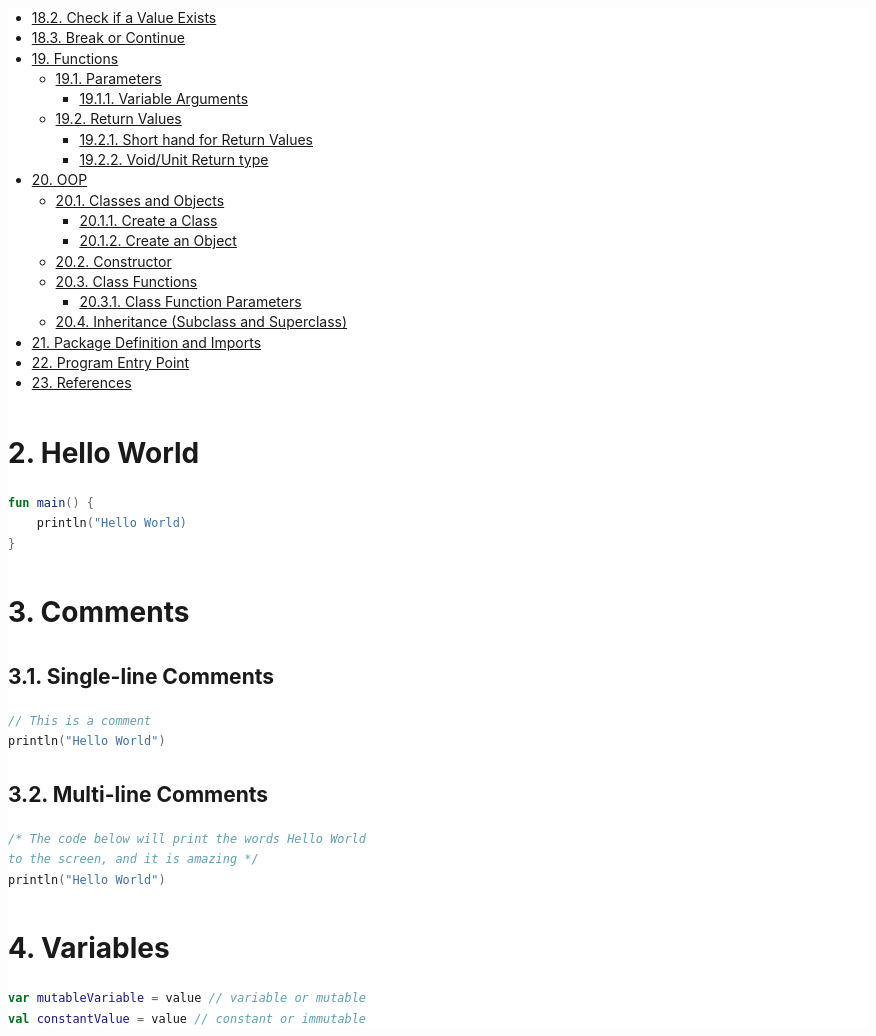   - [18.2. Check if a Value Exists](#182-check-if-a-value-exists)
  - [18.3. Break or Continue](#183-break-or-continue)
- [19. Functions](#19-functions)
  - [19.1. Parameters](#191-parameters)
    - [19.1.1. Variable Arguments](#1911-variable-arguments)
  - [19.2. Return Values](#192-return-values)
    - [19.2.1. Short hand for Return Values](#1921-short-hand-for-return-values)
    - [19.2.2. Void/Unit Return type](#1922-voidunit-return-type)
- [20. OOP](#20-oop)
  - [20.1. Classes and Objects](#201-classes-and-objects)
    - [20.1.1. Create a Class](#2011-create-a-class)
    - [20.1.2. Create an Object](#2012-create-an-object)
  - [20.2. Constructor](#202-constructor)
  - [20.3. Class Functions](#203-class-functions)
    - [20.3.1. Class Function Parameters](#2031-class-function-parameters)
  - [20.4. Inheritance (Subclass and Superclass)](#204-inheritance-subclass-and-superclass)
- [21. Package Definition and Imports](#21-package-definition-and-imports)
- [22. Program Entry Point](#22-program-entry-point)
- [23. References](#23-references)

# 2. Hello World

```kotlin
fun main() {
    println("Hello World)
}
```

# 3. Comments

## 3.1. Single-line Comments

```kotlin
// This is a comment
println("Hello World")
```

## 3.2. Multi-line Comments

```kotlin
/* The code below will print the words Hello World
to the screen, and it is amazing */
println("Hello World")
```

# 4. Variables

```kotlin
var mutableVariable = value // variable or mutable
val constantValue = value // constant or immutable
```
